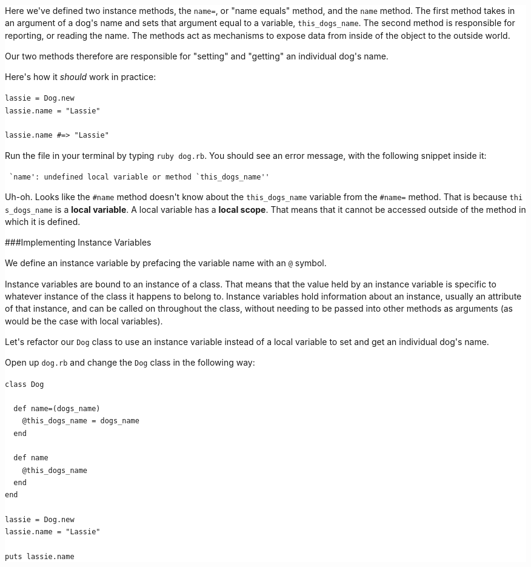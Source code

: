 Here we've defined two instance methods, the `name=`, or "name equals" method, and the `name` method. The first method takes in an argument of a dog's name and sets that argument equal to a variable, `this_dogs_name`. The second method is responsible for reporting, or reading the name. The methods act as mechanisms to expose data from inside of the object to the outside world.

Our two methods therefore are responsible for "setting" and "getting" an individual dog's name.

Here's how it *should* work in practice:

```
lassie = Dog.new
lassie.name = "Lassie"

lassie.name #=> "Lassie"
```

Run the file in your terminal by typing `ruby dog.rb`. You should see an error message, with the following snippet inside it:

```
 `name': undefined local variable or method `this_dogs_name''
```

Uh-oh. Looks like the `#name` method doesn't know about the `this_dogs_name` variable from the `#name=` method. That is because `this_dogs_name` is a **local variable**. A local variable has a **local scope**. That means that it cannot be accessed outside of the method in which it is defined.

###Implementing Instance Variables

We define an instance variable by prefacing the variable name with an `@` symbol.

Instance variables are bound to an instance of a class. That means that the value held by an instance variable is specific to whatever instance of the class it happens to belong to. Instance variables hold information about an instance, usually an attribute of that instance, and can be called on throughout the class, without needing to be passed into other methods as arguments (as would be the case with local variables).

Let's refactor our `Dog` class to use an instance variable instead of a local variable to set and get an individual dog's name.

Open up `dog.rb` and change the `Dog` class in the following way:

```
class Dog

  def name=(dogs_name)
    @this_dogs_name = dogs_name
  end

  def name
    @this_dogs_name
  end
end

lassie = Dog.new
lassie.name = "Lassie"

puts lassie.name
```

